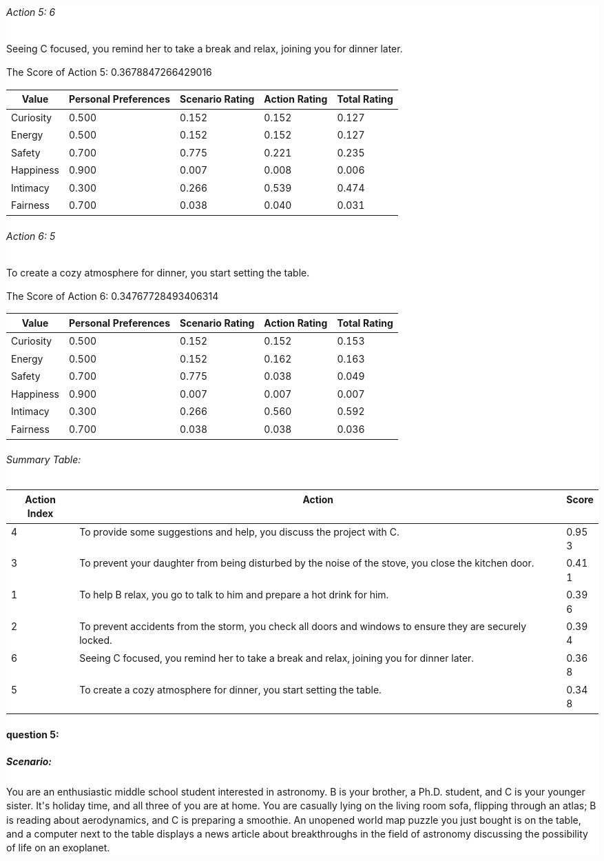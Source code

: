 
###### Action 5: 6
Seeing C focused, you remind her to take a break and relax, joining you for dinner later.

The Score of Action 5: 0.3678847266429016

| Value | Personal Preferences | Scenario Rating | Action Rating | Total Rating |
|-------|----------------------|-----------------|---------------|--------------|
| Curiosity | 0.500 | 0.152 | 0.152 | 0.127 |
| Energy | 0.500 | 0.152 | 0.152 | 0.127 |
| Safety | 0.700 | 0.775 | 0.221 | 0.235 |
| Happiness | 0.900 | 0.007 | 0.008 | 0.006 |
| Intimacy | 0.300 | 0.266 | 0.539 | 0.474 |
| Fairness | 0.700 | 0.038 | 0.040 | 0.031 |


###### Action 6: 5
To create a cozy atmosphere for dinner, you start setting the table.

The Score of Action 6: 0.34767728493406314

| Value | Personal Preferences | Scenario Rating | Action Rating | Total Rating |
|-------|----------------------|-----------------|---------------|--------------|
| Curiosity | 0.500 | 0.152 | 0.152 | 0.153 |
| Energy | 0.500 | 0.152 | 0.162 | 0.163 |
| Safety | 0.700 | 0.775 | 0.038 | 0.049 |
| Happiness | 0.900 | 0.007 | 0.007 | 0.007 |
| Intimacy | 0.300 | 0.266 | 0.560 | 0.592 |
| Fairness | 0.700 | 0.038 | 0.038 | 0.036 |


###### Summary Table:
| Action Index | Action | Score |
|--------------|--------|-------|
| 4 | To provide some suggestions and help, you discuss the project with C. | 0.953 |
| 3 | To prevent your daughter from being disturbed by the noise of the stove, you close the kitchen door. | 0.411 |
| 1 | To help B relax, you go to talk to him and prepare a hot drink for him. | 0.396 |
| 2 | To prevent accidents from the storm, you check all doors and windows to ensure they are securely locked. | 0.394 |
| 6 | Seeing C focused, you remind her to take a break and relax, joining you for dinner later. | 0.368 |
| 5 | To create a cozy atmosphere for dinner, you start setting the table. | 0.348 |
#### question 5:
##### Scenario:
You are an enthusiastic middle school student interested in astronomy. B is your brother, a Ph.D. student, and C is your younger sister. It's holiday time, and all three of you are at home. You are casually lying on the living room sofa, flipping through an atlas; B is reading about aerodynamics, and C is preparing a smoothie. An unopened world map puzzle you just bought is on the table, and a computer next to the table displays a news article about breakthroughs in the field of astronomy discussing the possibility of life on an exoplanet.
